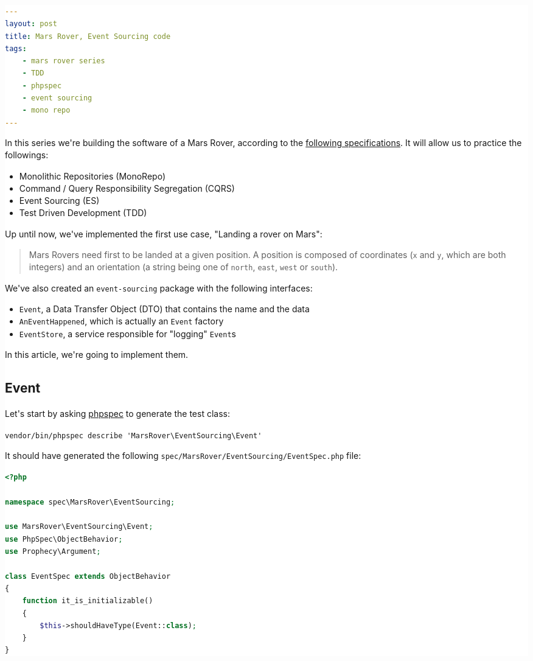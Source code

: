 ```yaml
---
layout: post
title: Mars Rover, Event Sourcing code
tags:
    - mars rover series
    - TDD
    - phpspec
    - event sourcing
    - mono repo
---
```


In this series we're building the software of a Mars Rover, according to the
[following specifications](/2016/06/15/mars-rover-introduction.html).
It will allow us to practice the followings:

* Monolithic Repositories (MonoRepo)
* Command / Query Responsibility Segregation (CQRS)
* Event Sourcing (ES)
* Test Driven Development (TDD)

Up until now, we've implemented the first use case, "Landing a rover on Mars":

> Mars Rovers need first to be landed at a given position. A position is
> composed of coordinates (`x` and `y`, which are both integers) and an
> orientation (a string being one of `north`, `east`, `west` or `south`).

We've also created an `event-sourcing` package with the following interfaces:

* `Event`, a Data Transfer Object (DTO) that contains the name and the data
* `AnEventHappened`, which is actually an `Event` factory
* `EventStore`, a service responsible for "logging" `Event`s

In this article, we're going to implement them.

## Event

Let's start by asking [phpspec](http://phpspec.net/) to generate the test
class:

```
vendor/bin/phpspec describe 'MarsRover\EventSourcing\Event'
```

It should have generated the following
`spec/MarsRover/EventSourcing/EventSpec.php` file:

```php
<?php

namespace spec\MarsRover\EventSourcing;

use MarsRover\EventSourcing\Event;
use PhpSpec\ObjectBehavior;
use Prophecy\Argument;

class EventSpec extends ObjectBehavior
{
    function it_is_initializable()
    {
        $this->shouldHaveType(Event::class);
    }
}
```
